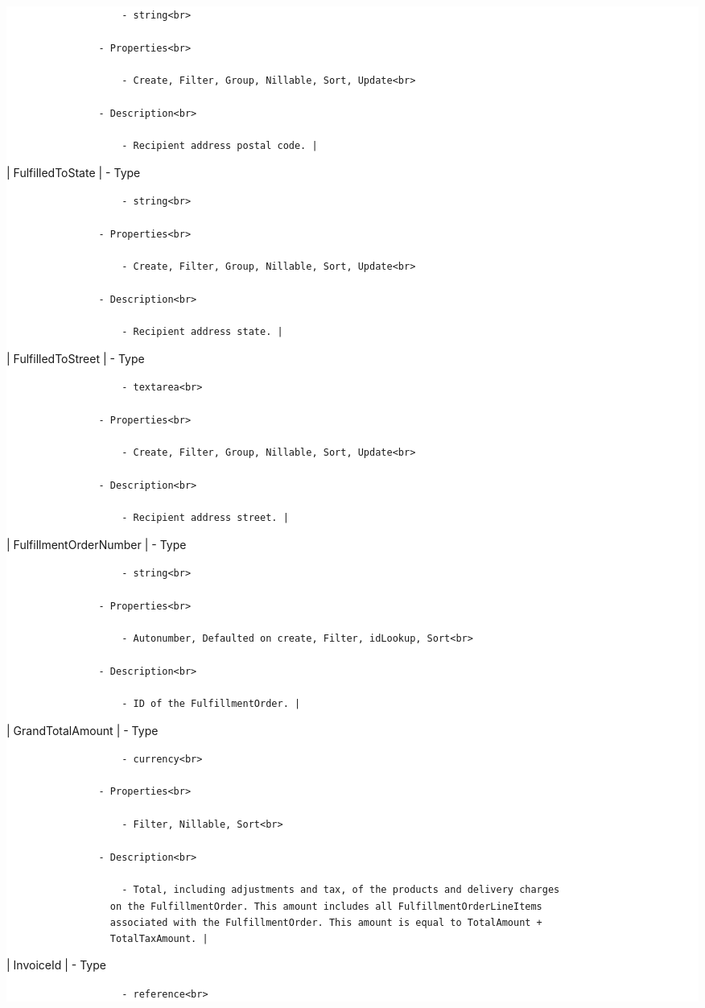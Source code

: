                         - string<br>

                    - Properties<br>

                        - Create, Filter, Group, Nillable, Sort, Update<br>

                    - Description<br>

                        - Recipient address postal code. |
| FulfilledToState | - Type<br>

                        - string<br>

                    - Properties<br>

                        - Create, Filter, Group, Nillable, Sort, Update<br>

                    - Description<br>

                        - Recipient address state. |
| FulfilledToStreet | - Type<br>

                        - textarea<br>

                    - Properties<br>

                        - Create, Filter, Group, Nillable, Sort, Update<br>

                    - Description<br>

                        - Recipient address street. |
| FulfillmentOrderNumber | - Type<br>

                        - string<br>

                    - Properties<br>

                        - Autonumber, Defaulted on create, Filter, idLookup, Sort<br>

                    - Description<br>

                        - ID of the FulfillmentOrder. |
| GrandTotalAmount | - Type<br>

                        - currency<br>

                    - Properties<br>

                        - Filter, Nillable, Sort<br>

                    - Description<br>

                        - Total, including adjustments and tax, of the products and delivery charges
                      on the FulfillmentOrder. This amount includes all FulfillmentOrderLineItems
                      associated with the FulfillmentOrder. This amount is equal to TotalAmount +
                      TotalTaxAmount. |
| InvoiceId | - Type<br>

                        - reference<br>
